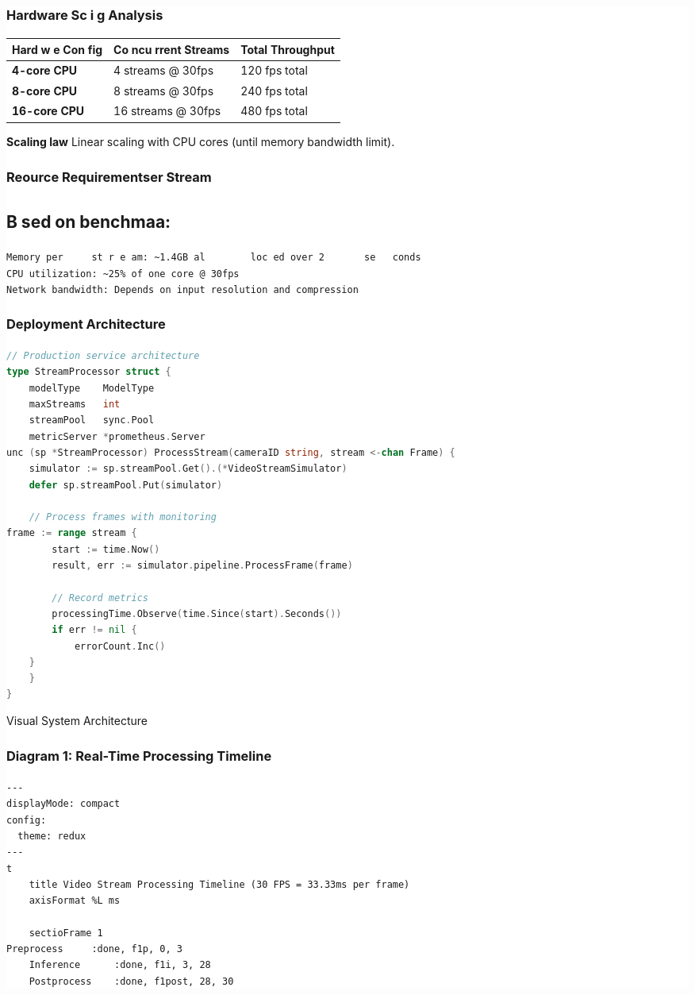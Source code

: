  ### Hardware Sc  i g Analysis

| Hard  w e Con fig | Co   ncu rrent  Streams | Total       Throughput |
|-----------------|-------------------|------------------|
| **4-core CPU** | 4 streams @ 30fps | 120 fps total |
| **8-core CPU** | 8 streams @ 30fps | 240 fps total |
| **16-core CPU** | 16 streams @ 30fps | 480 fps total |
**Scaling law** Linear scaling with CPU cores (until memory bandwidth limit).

### Reource Requirementser Stream
B sed on benchmaa: 
 -
```
Memory per     st r e am: ~1.4GB al        loc ed over 2       se   conds
CPU utilization: ~25% of one core @ 30fps
Network bandwidth: Depends on input resolution and compression
```
### Deployment Architecture

```go
// Production service architecture
type StreamProcessor struct {
    modelType    ModelType
    maxStreams   int
    streamPool   sync.Pool
    metricServer *prometheus.Server
unc (sp *StreamProcessor) ProcessStream(cameraID string, stream <-chan Frame) {
    simulator := sp.streamPool.Get().(*VideoStreamSimulator)
    defer sp.streamPool.Put(simulator)
    
    // Process frames with monitoring
frame := range stream {
        start := time.Now()
        result, err := simulator.pipeline.ProcessFrame(frame)
        
        // Record metrics
        processingTime.Observe(time.Since(start).Seconds())
        if err != nil {
            errorCount.Inc()
    }
    }
}
```

Visual System Architecture

### Diagram 1: Real-Time Processing Timeline

```mermaid
---
displayMode: compact
config:
  theme: redux
---
t
    title Video Stream Processing Timeline (30 FPS = 33.33ms per frame)
    axisFormat %L ms
    
    sectioFrame 1
Preprocess     :done, f1p, 0, 3
    Inference      :done, f1i, 3, 28  
    Postprocess    :done, f1post, 28, 30
```